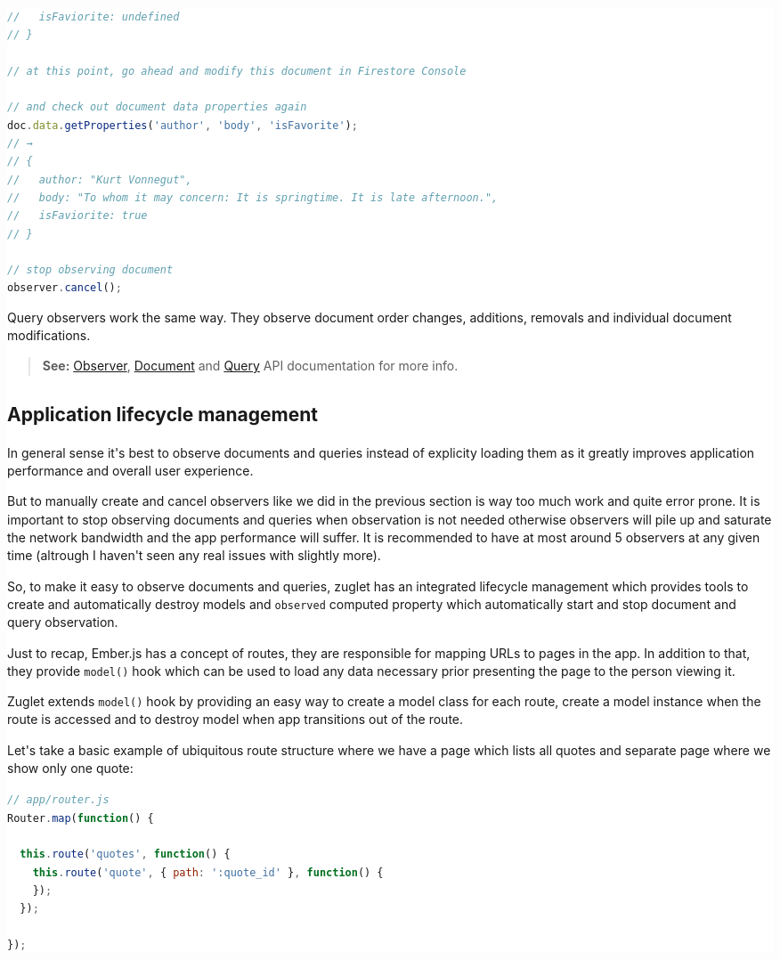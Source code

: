 ``` javascript
//   isFaviorite: undefined
// }

// at this point, go ahead and modify this document in Firestore Console

// and check out document data properties again
doc.data.getProperties('author', 'body', 'isFavorite');
// →
// {
//   author: "Kurt Vonnegut",
//   body: "To whom it may concern: It is springtime. It is late afternoon.",
//   isFaviorite: true
// }

// stop observing document
observer.cancel();
```

Query observers work the same way. They observe document order changes, additions, removals and individual document modifications.

> **See:** [Observer](api/store/observer), [Document](api/store/document) and [Query](api/store/query) API documentation for more info.

## Application lifecycle management

In general sense it's best to observe documents and queries instead of explicity loading them as it greatly improves application performance and overall user experience.

But to manually create and cancel observers like we did in the previous section is way too much work and quite error prone. It is important to stop observing documents and queries when observation is not needed otherwise observers will pile up and saturate the network bandwidth and the app performance will suffer. It is recommended to have at most around 5 observers at any given time (altrough I haven't seen any real issues with slightly more).

So, to make it easy to observe documents and queries, zuglet has an integrated lifecycle management which provides tools to create and automatically destroy models and `observed` computed property which automatically start and stop document and query observation.

Just to recap, Ember.js has a concept of routes, they are responsible for mapping URLs to pages in the app. In addition to that, they provide `model()` hook which can be used to load any data necessary prior presenting the page to the person viewing it.

Zuglet extends `model()` hook by providing an easy way to create a model class for each route, create a model instance when the route is accessed and to destroy model when app transitions out of the route.

Let's take a basic example of ubiquitous route structure where we have a page which lists all quotes and separate page where we show only one quote:

``` javascript
// app/router.js
Router.map(function() {

  this.route('quotes', function() {
    this.route('quote', { path: ':quote_id' }, function() {
    });
  });

});
```
